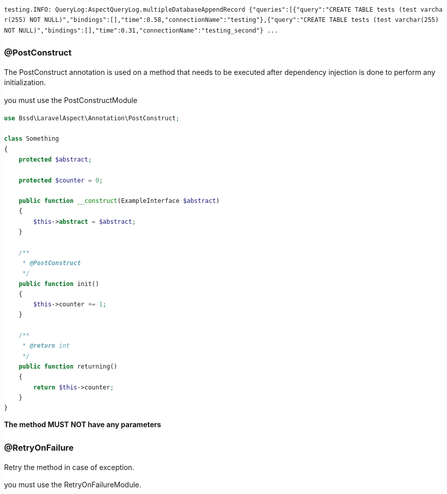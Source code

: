 ```
testing.INFO: QueryLog:AspectQueryLog.multipleDatabaseAppendRecord {"queries":[{"query":"CREATE TABLE tests (test varchar(255) NOT NULL)","bindings":[],"time":0.58,"connectionName":"testing"},{"query":"CREATE TABLE tests (test varchar(255) NOT NULL)","bindings":[],"time":0.31,"connectionName":"testing_second"} ...
```

### @PostConstruct
The PostConstruct annotation is used on a method that needs to be executed after dependency injection is done to perform any initialization.

you must use the PostConstructModule

```php
use Bssd\LaravelAspect\Annotation\PostConstruct;

class Something
{
    protected $abstract;
    
    protected $counter = 0;
    
    public function __construct(ExampleInterface $abstract)
    {
        $this->abstract = $abstract;
    }
    
    /**
     * @PostConstruct
     */
    public function init()
    {
        $this->counter += 1;
    }
    
    /**
     * @return int
     */
    public function returning()
    {
        return $this->counter;
    }
}

```

**The method MUST NOT have any parameters**

### @RetryOnFailure

Retry the method in case of exception.

you must use the RetryOnFailureModule.
